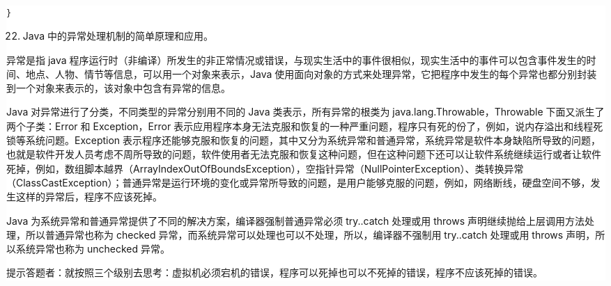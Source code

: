 ```
}
```


22.  Java 中的异常处理机制的简单原理和应用。

异常是指 java 程序运行时（非编译）所发生的非正常情况或错误，与现实生活中的事件很相似，现实生活中的事件可以包含事件发生的时间、地点、人物、情节等信息，可以用一个对象来表示，Java 使用面向对象的方式来处理异常，它把程序中发生的每个异常也都分别封装到一个对象来表示的，该对象中包含有异常的信息。

Java 对异常进行了分类，不同类型的异常分别用不同的 Java 类表示，所有异常的根类为 java.lang.Throwable，Throwable 下面又派生了两个子类：Error 和 Exception，Error 表示应用程序本身无法克服和恢复的一种严重问题，程序只有死的份了，例如，说内存溢出和线程死锁等系统问题。Exception 表示程序还能够克服和恢复的问题，其中又分为系统异常和普通异常，系统异常是软件本身缺陷所导致的问题，也就是软件开发人员考虑不周所导致的问题，软件使用者无法克服和恢复这种问题，但在这种问题下还可以让软件系统继续运行或者让软件死掉，例如，数组脚本越界（ArrayIndexOutOfBoundsException），空指针异常（NullPointerException）、类转换异常（ClassCastException）；普通异常是运行环境的变化或异常所导致的问题，是用户能够克服的问题，例如，网络断线，硬盘空间不够，发生这样的异常后，程序不应该死掉。

Java 为系统异常和普通异常提供了不同的解决方案，编译器强制普通异常必须 try..catch 处理或用 throws 声明继续抛给上层调用方法处理，所以普通异常也称为 checked 异常，而系统异常可以处理也可以不处理，所以，编译器不强制用 try..catch 处理或用 throws 声明，所以系统异常也称为 unchecked 异常。

提示答题者：就按照三个级别去思考：虚拟机必须宕机的错误，程序可以死掉也可以不死掉的错误，程序不应该死掉的错误。





















































